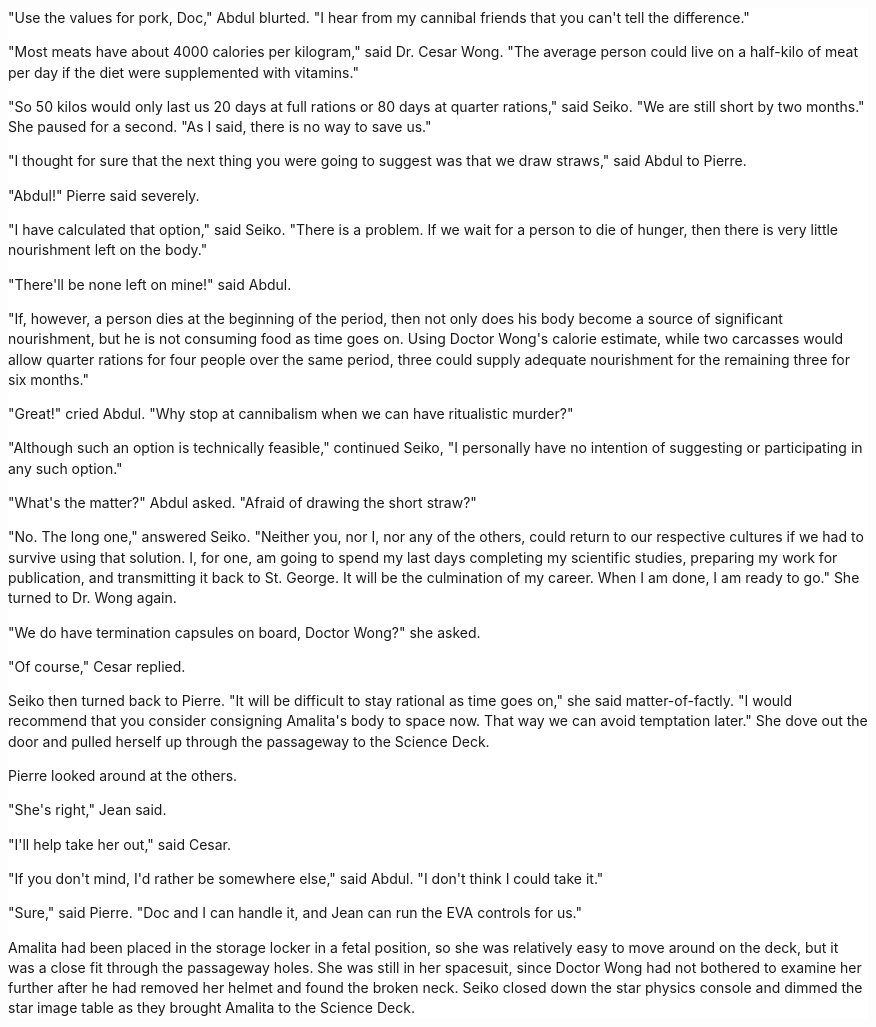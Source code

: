 "Use the values for pork, Doc," Abdul blurted. "I hear from my cannibal friends that you can't tell the difference."

"Most meats have about 4000 calories per kilogram," said Dr. Cesar Wong. "The average person could live on a half-kilo of meat per day if the diet were supplemented with vitamins."

"So 50 kilos would only last us 20 days at full rations or 80 days at quarter rations," said Seiko. "We are still short by two months." She paused for a second. "As I said, there is no way to save us."

"I thought for sure that the next thing you were going to suggest was that we draw straws," said Abdul to Pierre.

"Abdul!" Pierre said severely.

"I have calculated that option," said Seiko. "There is a problem. If we wait for a person to die of hunger, then there is very little nourishment left on the body."

"There'll be none left on mine!" said Abdul.

"If, however, a person dies at the beginning of the period, then not only does his body become a source of significant nourishment, but he is not consuming food as time goes on. Using Doctor Wong's calorie estimate, while two carcasses would allow quarter rations for four people over the same period, three could supply adequate nourishment for the remaining three for six months."

"Great!" cried Abdul. "Why stop at cannibalism when we can have ritualistic murder?"

"Although such an option is technically feasible," continued Seiko, "I personally have no intention of suggesting or participating in any such option."

"What's the matter?" Abdul asked. "Afraid of drawing the short straw?"

"No. The long one," answered Seiko. "Neither you, nor I, nor any of the others, could return to our respective cultures if we had to survive using that solution. I, for one, am going to spend my last days completing my scientific studies, preparing my work for publication, and transmitting it back to St. George. It will be the culmination of my career. When I am done, I am ready to go." She turned to Dr. Wong again.

"We do have termination capsules on board, Doctor Wong?" she asked.

"Of course," Cesar replied.

Seiko then turned back to Pierre. "It will be difficult to stay rational as time goes on," she said matter-of-factly. "I would recommend that you consider consigning Amalita's body to space now. That way we can avoid temptation later." She dove out the door and pulled herself up through the passageway to the Science Deck.

Pierre looked around at the others.

"She's right," Jean said.

"I'll help take her out," said Cesar.

"If you don't mind, I'd rather be somewhere else," said Abdul. "I don't think I could take it."

"Sure," said Pierre. "Doc and I can handle it, and Jean can run the EVA controls for us."

Amalita had been placed in the storage locker in a fetal position, so she was relatively easy to move around on the deck, but it was a close fit through the passageway holes. She was still in her spacesuit, since Doctor Wong had not bothered to examine her further after he had removed her helmet and found the broken neck. Seiko closed down the star physics console and dimmed the star image table as they brought Amalita to the Science Deck.
